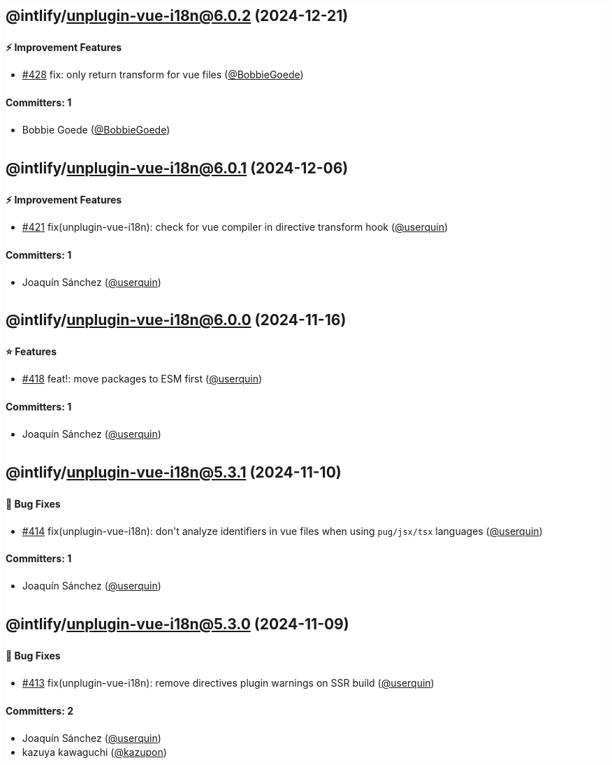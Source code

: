 
## @intlify/unplugin-vue-i18n@6.0.2 (2024-12-21)

#### :zap: Improvement Features
* [#428](https://github.com/intlify/bundle-tools/pull/428) fix: only return transform for vue files ([@BobbieGoede](https://github.com/BobbieGoede))

#### Committers: 1
- Bobbie Goede ([@BobbieGoede](https://github.com/BobbieGoede))


## @intlify/unplugin-vue-i18n@6.0.1 (2024-12-06)

#### :zap: Improvement Features
* [#421](https://github.com/intlify/bundle-tools/pull/421) fix(unplugin-vue-i18n): check for vue compiler in directive transform hook ([@userquin](https://github.com/userquin))

#### Committers: 1
- Joaquín Sánchez ([@userquin](https://github.com/userquin))


## @intlify/unplugin-vue-i18n@6.0.0 (2024-11-16)

#### :star: Features
* [#418](https://github.com/intlify/bundle-tools/pull/418) feat!: move packages to ESM first ([@userquin](https://github.com/userquin))

#### Committers: 1
- Joaquín Sánchez ([@userquin](https://github.com/userquin))


## @intlify/unplugin-vue-i18n@5.3.1 (2024-11-10)

#### :bug: Bug Fixes
* [#414](https://github.com/intlify/bundle-tools/pull/414) fix(unplugin-vue-i18n): don't analyze identifiers in vue files when using `pug/jsx/tsx` languages ([@userquin](https://github.com/userquin))

#### Committers: 1
- Joaquín Sánchez ([@userquin](https://github.com/userquin))


## @intlify/unplugin-vue-i18n@5.3.0 (2024-11-09)

#### :bug: Bug Fixes
* [#413](https://github.com/intlify/bundle-tools/pull/413) fix(unplugin-vue-i18n): remove directives plugin warnings on SSR build ([@userquin](https://github.com/userquin))

#### Committers: 2
- Joaquín Sánchez ([@userquin](https://github.com/userquin))
- kazuya kawaguchi ([@kazupon](https://github.com/kazupon))
